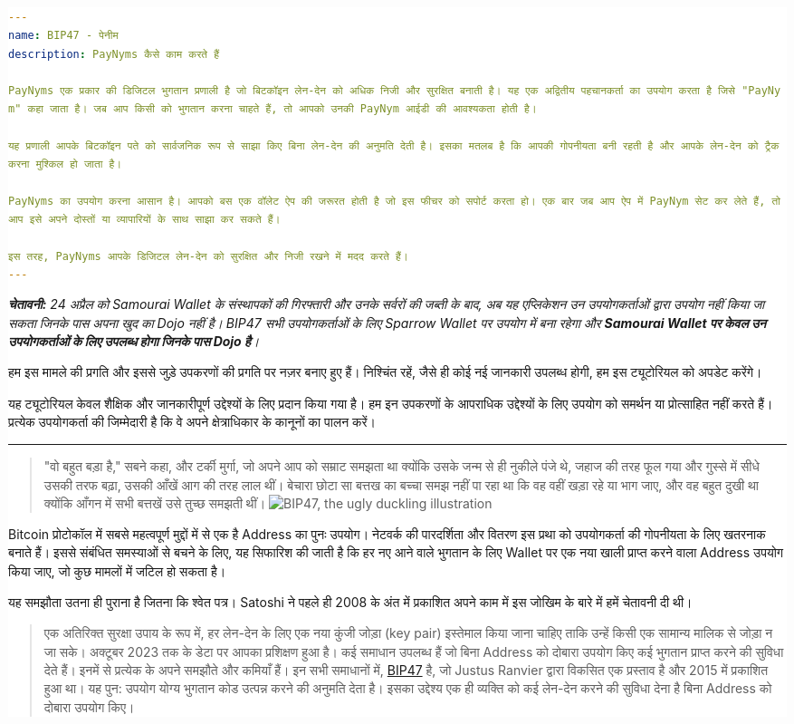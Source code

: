 ```yaml
---
name: BIP47 - पेनीम
description: PayNyms कैसे काम करते हैं

PayNyms एक प्रकार की डिजिटल भुगतान प्रणाली है जो बिटकॉइन लेन-देन को अधिक निजी और सुरक्षित बनाती है। यह एक अद्वितीय पहचानकर्ता का उपयोग करता है जिसे "PayNym" कहा जाता है। जब आप किसी को भुगतान करना चाहते हैं, तो आपको उनकी PayNym आईडी की आवश्यकता होती है। 

यह प्रणाली आपके बिटकॉइन पते को सार्वजनिक रूप से साझा किए बिना लेन-देन की अनुमति देती है। इसका मतलब है कि आपकी गोपनीयता बनी रहती है और आपके लेन-देन को ट्रैक करना मुश्किल हो जाता है। 

PayNyms का उपयोग करना आसान है। आपको बस एक वॉलेट ऐप की जरूरत होती है जो इस फीचर को सपोर्ट करता हो। एक बार जब आप ऐप में PayNym सेट कर लेते हैं, तो आप इसे अपने दोस्तों या व्यापारियों के साथ साझा कर सकते हैं। 

इस तरह, PayNyms आपके डिजिटल लेन-देन को सुरक्षित और निजी रखने में मदद करते हैं।
---
```

***चेतावनी:** 24 अप्रैल को Samourai Wallet के संस्थापकों की गिरफ्तारी और उनके सर्वरों की जब्ती के बाद, अब यह एप्लिकेशन उन उपयोगकर्ताओं द्वारा उपयोग नहीं किया जा सकता जिनके पास अपना खुद का Dojo नहीं है। BIP47 सभी उपयोगकर्ताओं के लिए Sparrow Wallet पर उपयोग में बना रहेगा और **Samourai Wallet पर केवल उन उपयोगकर्ताओं के लिए उपलब्ध होगा जिनके पास Dojo है**।*

हम इस मामले की प्रगति और इससे जुड़े उपकरणों की प्रगति पर नज़र बनाए हुए हैं। निश्चिंत रहें, जैसे ही कोई नई जानकारी उपलब्ध होगी, हम इस ट्यूटोरियल को अपडेट करेंगे।

यह ट्यूटोरियल केवल शैक्षिक और जानकारीपूर्ण उद्देश्यों के लिए प्रदान किया गया है। हम इन उपकरणों के आपराधिक उद्देश्यों के लिए उपयोग को समर्थन या प्रोत्साहित नहीं करते हैं। प्रत्येक उपयोगकर्ता की जिम्मेदारी है कि वे अपने क्षेत्राधिकार के कानूनों का पालन करें।

---
> "वो बहुत बड़ा है," सबने कहा, और टर्की मुर्गा, जो अपने आप को सम्राट समझता था क्योंकि उसके जन्म से ही नुकीले पंजे थे, जहाज की तरह फूल गया और गुस्से में सीधे उसकी तरफ बढ़ा, उसकी आँखें आग की तरह लाल थीं। बेचारा छोटा सा बत्तख का बच्चा समझ नहीं पा रहा था कि वह वहीं खड़ा रहे या भाग जाए, और वह बहुत दुखी था क्योंकि आँगन में सभी बत्तखें उसे तुच्छ समझती थीं।
![BIP47, the ugly duckling illustration](assets/1.webp)

Bitcoin प्रोटोकॉल में सबसे महत्वपूर्ण मुद्दों में से एक है Address का पुनः उपयोग। नेटवर्क की पारदर्शिता और वितरण इस प्रथा को उपयोगकर्ता की गोपनीयता के लिए खतरनाक बनाते हैं। इससे संबंधित समस्याओं से बचने के लिए, यह सिफारिश की जाती है कि हर नए आने वाले भुगतान के लिए Wallet पर एक नया खाली प्राप्त करने वाला Address उपयोग किया जाए, जो कुछ मामलों में जटिल हो सकता है।

यह समझौता उतना ही पुराना है जितना कि श्वेत पत्र। Satoshi ने पहले ही 2008 के अंत में प्रकाशित अपने काम में इस जोखिम के बारे में हमें चेतावनी दी थी।

> एक अतिरिक्त सुरक्षा उपाय के रूप में, हर लेन-देन के लिए एक नया कुंजी जोड़ा (key pair) इस्तेमाल किया जाना चाहिए ताकि उन्हें किसी एक सामान्य मालिक से जोड़ा न जा सके।
अक्टूबर 2023 तक के डेटा पर आपका प्रशिक्षण हुआ है। कई समाधान उपलब्ध हैं जो बिना Address को दोबारा उपयोग किए कई भुगतान प्राप्त करने की सुविधा देते हैं। इनमें से प्रत्येक के अपने समझौते और कमियाँ हैं। इन सभी समाधानों में, [BIP47](https://github.com/Bitcoin/bips/blob/master/bip-0047.mediawiki) है, जो Justus Ranvier द्वारा विकसित एक प्रस्ताव है और 2015 में प्रकाशित हुआ था। यह पुन: उपयोग योग्य भुगतान कोड उत्पन्न करने की अनुमति देता है। इसका उद्देश्य एक ही व्यक्ति को कई लेन-देन करने की सुविधा देना है बिना Address को दोबारा उपयोग किए।
